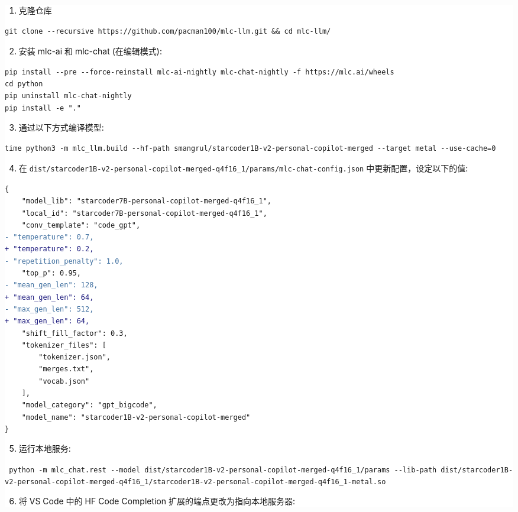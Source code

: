 1. 克隆仓库

```
git clone --recursive https://github.com/pacman100/mlc-llm.git && cd mlc-llm/
```

2. 安装 mlc-ai 和 mlc-chat (在编辑模式):

```
pip install --pre --force-reinstall mlc-ai-nightly mlc-chat-nightly -f https://mlc.ai/wheels
cd python
pip uninstall mlc-chat-nightly
pip install -e "."
```

3. 通过以下方式编译模型:

```
time python3 -m mlc_llm.build --hf-path smangrul/starcoder1B-v2-personal-copilot-merged --target metal --use-cache=0
```

4. 在 `dist/starcoder1B-v2-personal-copilot-merged-q4f16_1/params/mlc-chat-config.json` 中更新配置，设定以下的值:

```diff
{
    "model_lib": "starcoder7B-personal-copilot-merged-q4f16_1",
    "local_id": "starcoder7B-personal-copilot-merged-q4f16_1",
    "conv_template": "code_gpt",
- "temperature": 0.7,
+ "temperature": 0.2,
- "repetition_penalty": 1.0,
    "top_p": 0.95,
- "mean_gen_len": 128,
+ "mean_gen_len": 64,
- "max_gen_len": 512,
+ "max_gen_len": 64,
    "shift_fill_factor": 0.3,
    "tokenizer_files": [
        "tokenizer.json",
        "merges.txt",
        "vocab.json"
    ],
    "model_category": "gpt_bigcode",
    "model_name": "starcoder1B-v2-personal-copilot-merged"
}
```

5. 运行本地服务:

```
 python -m mlc_chat.rest --model dist/starcoder1B-v2-personal-copilot-merged-q4f16_1/params --lib-path dist/starcoder1B-v2-personal-copilot-merged-q4f16_1/starcoder1B-v2-personal-copilot-merged-q4f16_1-metal.so
```

6. 将 VS Code 中的 HF Code Completion 扩展的端点更改为指向本地服务器:
